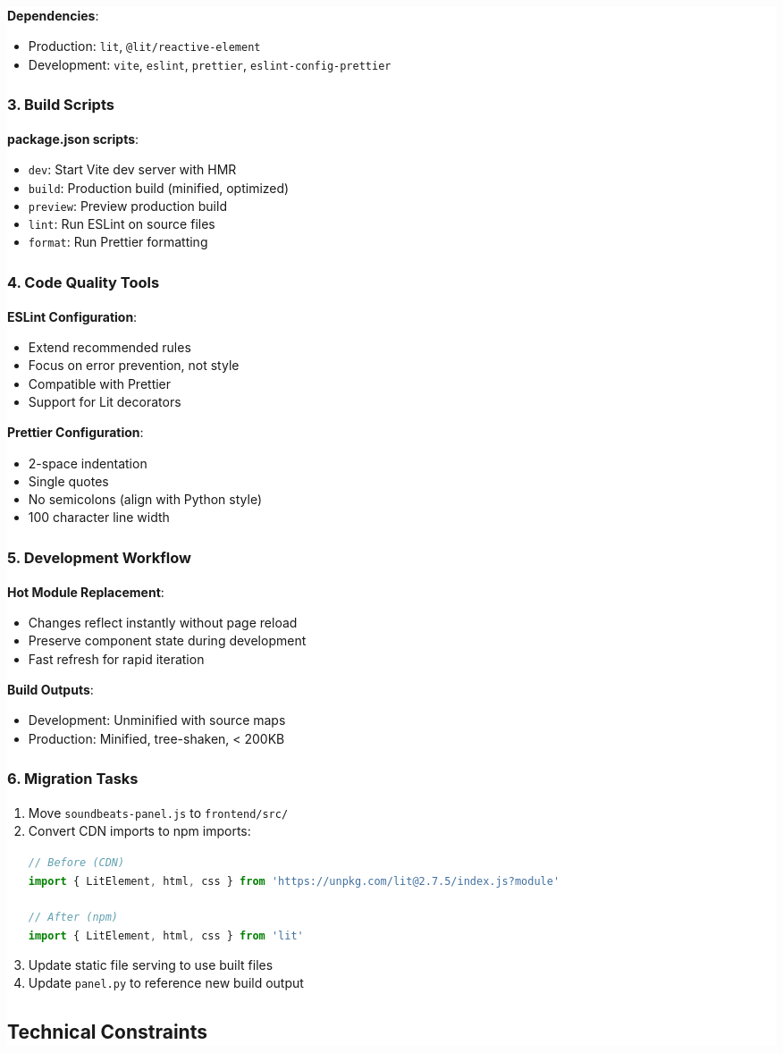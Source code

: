 **Dependencies**:
- Production: `lit`, `@lit/reactive-element`
- Development: `vite`, `eslint`, `prettier`, `eslint-config-prettier`

### 3. Build Scripts

**package.json scripts**:
- `dev`: Start Vite dev server with HMR
- `build`: Production build (minified, optimized)
- `preview`: Preview production build
- `lint`: Run ESLint on source files
- `format`: Run Prettier formatting

### 4. Code Quality Tools

**ESLint Configuration**:
- Extend recommended rules
- Focus on error prevention, not style
- Compatible with Prettier
- Support for Lit decorators

**Prettier Configuration**:
- 2-space indentation
- Single quotes
- No semicolons (align with Python style)
- 100 character line width

### 5. Development Workflow

**Hot Module Replacement**:
- Changes reflect instantly without page reload
- Preserve component state during development
- Fast refresh for rapid iteration

**Build Outputs**:
- Development: Unminified with source maps
- Production: Minified, tree-shaken, < 200KB

### 6. Migration Tasks

1. Move `soundbeats-panel.js` to `frontend/src/`
2. Convert CDN imports to npm imports:
   ```javascript
   // Before (CDN)
   import { LitElement, html, css } from 'https://unpkg.com/lit@2.7.5/index.js?module'
   
   // After (npm)
   import { LitElement, html, css } from 'lit'
   ```
3. Update static file serving to use built files
4. Update `panel.py` to reference new build output

## Technical Constraints
